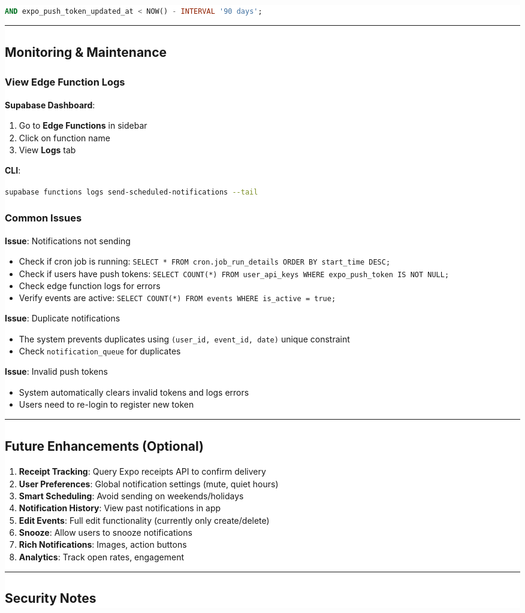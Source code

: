 ```sql
AND expo_push_token_updated_at < NOW() - INTERVAL '90 days';
```

---

## Monitoring & Maintenance

### View Edge Function Logs

**Supabase Dashboard**:
1. Go to **Edge Functions** in sidebar
2. Click on function name
3. View **Logs** tab

**CLI**:
```bash
supabase functions logs send-scheduled-notifications --tail
```

### Common Issues

**Issue**: Notifications not sending
- Check if cron job is running: `SELECT * FROM cron.job_run_details ORDER BY start_time DESC;`
- Check if users have push tokens: `SELECT COUNT(*) FROM user_api_keys WHERE expo_push_token IS NOT NULL;`
- Check edge function logs for errors
- Verify events are active: `SELECT COUNT(*) FROM events WHERE is_active = true;`

**Issue**: Duplicate notifications
- The system prevents duplicates using `(user_id, event_id, date)` unique constraint
- Check `notification_queue` for duplicates

**Issue**: Invalid push tokens
- System automatically clears invalid tokens and logs errors
- Users need to re-login to register new token

---

## Future Enhancements (Optional)

1. **Receipt Tracking**: Query Expo receipts API to confirm delivery
2. **User Preferences**: Global notification settings (mute, quiet hours)
3. **Smart Scheduling**: Avoid sending on weekends/holidays
4. **Notification History**: View past notifications in app
5. **Edit Events**: Full edit functionality (currently only create/delete)
6. **Snooze**: Allow users to snooze notifications
7. **Rich Notifications**: Images, action buttons
8. **Analytics**: Track open rates, engagement

---

## Security Notes
